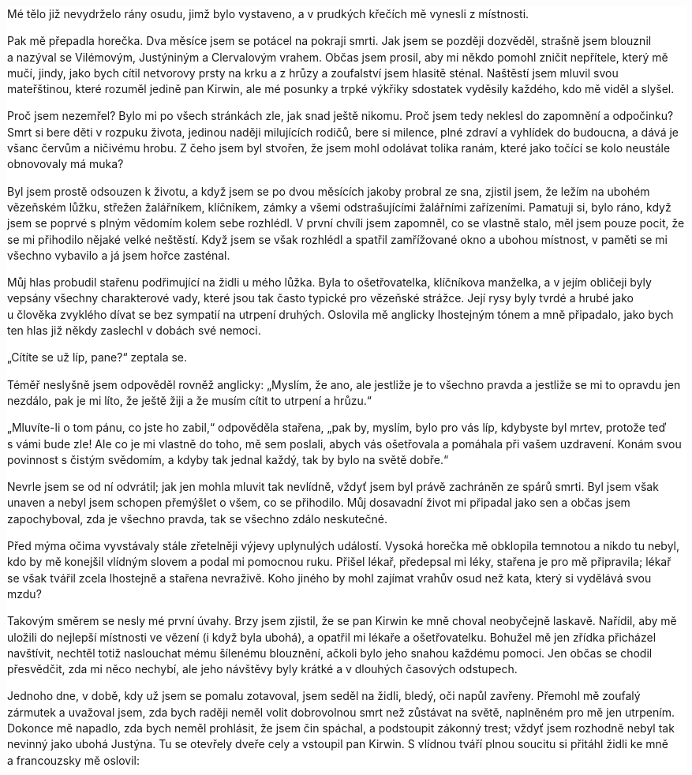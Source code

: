 Mé tělo již nevydrželo rány osudu, jimž bylo vystaveno, a v prud­kých křečích mě vynesli z místnosti.

Pak mě přepadla horečka. Dva měsíce jsem se potácel na pokraji smrti. Jak jsem se později dozvěděl, strašně jsem blouznil a nazýval se Vilémovým, Justýniným a Clervalovým vrahem. Občas jsem prosil, aby mi někdo pomohl zničit nepřítele, který mě mučí, jindy, jako bych cítil netvorovy prsty na krku a z hrůzy a zoufalství jsem hlasitě sténal. Naštěstí jsem mluvil svou mateřštinou, které rozuměl jedině pan Kirwin, ale mé posunky a trpké výkřiky sdostatek vyděsily každého, kdo mě viděl a slyšel.

Proč jsem nezemřel? Bylo mi po všech stránkách zle, jak snad ještě nikomu. Proč jsem tedy neklesl do zapomnění a odpočinku? Smrt si bere děti v rozpuku života, jedinou naději milujících rodičů, bere si milence, plné zdraví a vyhlídek do budoucna, a dává je všanc červům a ničivému hrobu. Z čeho jsem byl stvořen, že jsem mohl odolávat tolika ranám, které jako točící se kolo neustále obnovovaly má muka?

Byl jsem prostě odsouzen k životu, a když jsem se po dvou měsících jakoby probral ze sna, zjistil jsem, že ležím na ubohém vězeňském lůžku, střežen žalářníkem, klíčníkem, zámky a všemi odstrašujícími žalářními zařízeními. Pamatuji si, bylo ráno, když jsem se poprvé s plným vědomím kolem sebe rozhlédl. V první chvíli jsem zapomněl, co se vlastně stalo, měl jsem pouze pocit, že se mi přihodilo nějaké velké neštěstí. Když jsem se však rozhlédl a spatřil zamřížované okno a ubohou místnost, v paměti se mi všechno vybavilo a já jsem hořce zasténal.

Můj hlas probudil stařenu podřimující na židli u mého lůžka. Byla to ošetřovatelka, klíčníkova manželka, a v jejím obličeji byly vepsány všechny charakterové vady, které jsou tak často typické pro vězeňské strážce. Její rysy byly tvrdé a hrubé jako u člověka zvyklého dívat se bez sympatií na utrpení druhých. Oslovila mě anglicky lhostejným tónem a mně připadalo, jako bych ten hlas již někdy zaslechl v dobách své nemoci.

„Cítíte se už líp, pane?“ zeptala se.

Téměř neslyšně jsem odpověděl rovněž anglicky: „Myslím, že ano, ale jestliže je to všechno pravda a jestliže se mi to opravdu jen ne­zdálo, pak je mi líto, že ještě žiji a že musím cítit to utrpení a hrůzu.“

„Mluvíte-li o tom pánu, co jste ho zabil,“ odpověděla stařena, „pak by, myslím, bylo pro vás líp, kdybyste byl mrtev, protože teď s vámi bude zle! Ale co je mi vlastně do toho, mě sem poslali, abych vás ošetřovala a pomáhala při vašem uzdravení. Konám svou povinnost s čistým svědomím, a kdyby tak jednal každý, tak by bylo na světě dobře.“

Nevrle jsem se od ní odvrátil; jak jen mohla mluvit tak nevlídně, vždyť jsem byl právě zachráněn ze spárů smrti. Byl jsem však unaven a nebyl jsem schopen přemýšlet o všem, co se přihodilo. Můj dosavadní život mi připadal jako sen a občas jsem zapochyboval, zda je všechno pravda, tak se všechno zdálo neskutečné.

Před mýma očima vyvstávaly stále zřetelněji výjevy uplynulých událostí. Vysoká horečka mě obklopila temnotou a nikdo tu nebyl, kdo by mě konejšil vlídným slovem a podal mi pomocnou ruku. Přišel lékař, předepsal mi léky, stařena je pro mě připravila; lékař se však tvářil zcela lhostejně a stařena nevraživě. Koho jiného by mohl zajímat vrahův osud než kata, který si vydělává svou mzdu?

Takovým směrem se nesly mé první úvahy. Brzy jsem zjistil, že se pan Kirwin ke mně choval neobyčejně laskavě. Nařídil, aby mě uložili do nejlepší místnosti ve vězení (i když byla ubohá), a opatřil mi lékaře a ošetřovatelku. Bohužel mě jen zřídka přicházel navštívit, nechtěl totiž naslouchat mému šílenému blouznění, ačkoli bylo jeho snahou každému pomoci. Jen občas se chodil přesvědčit, zda mi něco nechybí, ale jeho návštěvy byly krátké a v dlouhých časových odstupech.

Jednoho dne, v době, kdy už jsem se pomalu zotavoval, jsem seděl na židli, bledý, oči napůl zavřeny. Přemohl mě zoufalý zármutek a uvažoval jsem, zda bych raději neměl volit dobrovolnou smrt než zůstávat na světě, naplněném pro mě jen utrpením. Dokonce mě napadlo, zda bych neměl prohlásit, že jsem čin spáchal, a podstoupit zákonný trest; vždyť jsem rozhodně nebyl tak nevinný jako ubohá Justýna. Tu se otevřely dveře cely a vstoupil pan Kirwin. S vlídnou tváří plnou soucitu si přitáhl židli ke mně a francouzsky mě oslovil:
